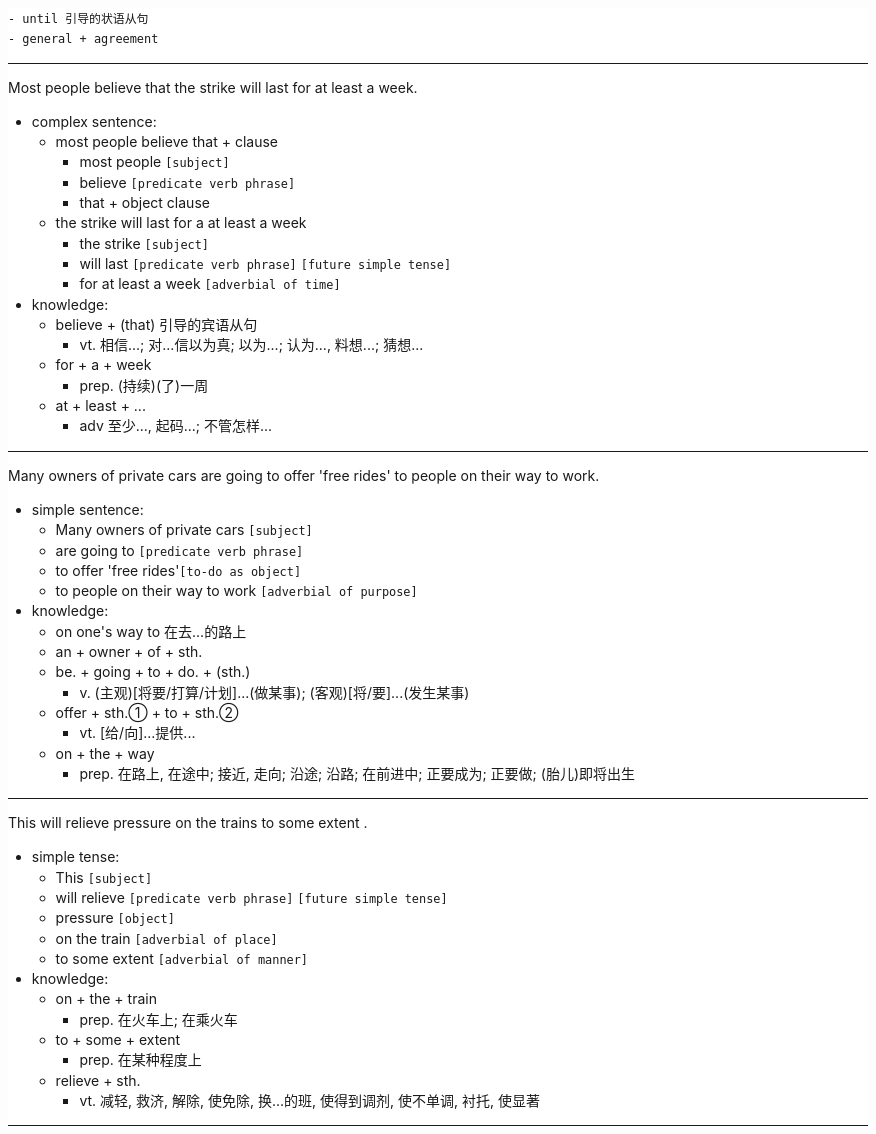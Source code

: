     - until 引导的状语从句
    - general + agreement
  
---

Most people believe that the strike will last for at least a week.
- complex sentence:
    - most people believe that + clause
        - most people `[subject]`
        - believe `[predicate verb phrase]`
        - that + object clause
    - the strike will last for a at least a week
        - the strike `[subject]`
        - will last `[predicate verb phrase]` `[future simple tense]`
        - for at least a week `[adverbial of time]`
- knowledge:
    - believe + (that) 引导的宾语从句
        - vt. 相信...; 对...信以为真; 以为...; 认为..., 料想...; 猜想...
    - for + a + week
        - prep. (持续)(了)一周
    - at + least + ...
        - adv 至少..., 起码...; 不管怎样...
  
---

Many owners of private cars are going to offer 'free rides' to people on their way to work.
- simple sentence:
    - Many owners of private cars `[subject]`
    - are going to `[predicate verb phrase]`
    - to offer 'free rides'`[to-do as object]`
    - to people on their way to work `[adverbial of purpose]`
- knowledge:
    - on one's way to 在去...的路上
    - an + owner + of + sth.
    - be. + going + to + do. + (sth.)
       -  v. (主观)[将要/打算/计划]...(做某事); (客观)[将/要]...(发生某事)
    - offer + sth.① + to + sth.②
       -  vt. [给/向]...提供...
    - on + the + way
       -  prep. 在路上, 在途中; 接近, 走向; 沿途; 沿路; 在前进中; 正要成为; 正要做; (胎儿)即将出生
  
---


This will relieve pressure on the trains to some extent .
- simple tense:
    - This `[subject]`
    - will relieve `[predicate verb phrase]` `[future simple tense]`
    - pressure `[object]`
    - on the train `[adverbial of place]`
    - to some extent `[adverbial of manner]`
- knowledge:
    - on + the + train
        - prep. 在火车上; 在乘火车
    - to + some + extent
        - prep. 在某种程度上
    - relieve + sth.
        - vt. 减轻, 救济, 解除, 使免除, 换...的班, 使得到调剂, 使不单调, 衬托, 使显著
  
---